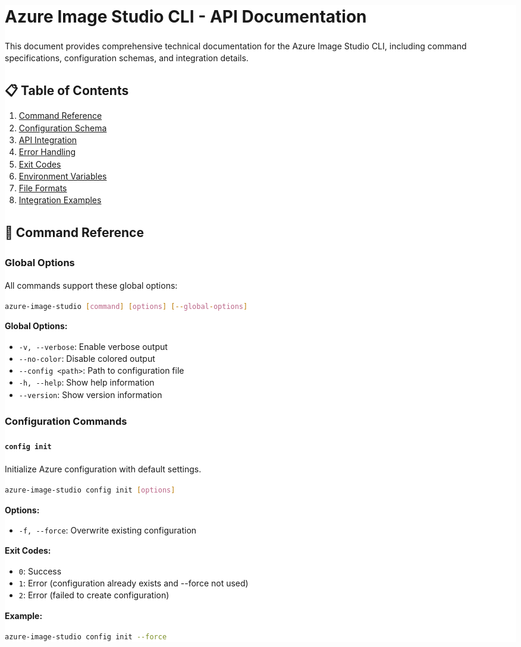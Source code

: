 # Azure Image Studio CLI - API Documentation

This document provides comprehensive technical documentation for the Azure Image Studio CLI, including command specifications, configuration schemas, and integration details.

## 📋 Table of Contents

1. [Command Reference](#command-reference)
2. [Configuration Schema](#configuration-schema)
3. [API Integration](#api-integration)
4. [Error Handling](#error-handling)
5. [Exit Codes](#exit-codes)
6. [Environment Variables](#environment-variables)
7. [File Formats](#file-formats)
8. [Integration Examples](#integration-examples)

## 🔧 Command Reference

### Global Options

All commands support these global options:

```bash
azure-image-studio [command] [options] [--global-options]
```

**Global Options:**
- `-v, --verbose`: Enable verbose output
- `--no-color`: Disable colored output
- `--config <path>`: Path to configuration file
- `-h, --help`: Show help information
- `--version`: Show version information

### Configuration Commands

#### `config init`

Initialize Azure configuration with default settings.

```bash
azure-image-studio config init [options]
```

**Options:**
- `-f, --force`: Overwrite existing configuration

**Exit Codes:**
- `0`: Success
- `1`: Error (configuration already exists and --force not used)
- `2`: Error (failed to create configuration)

**Example:**
```bash
azure-image-studio config init --force
```
